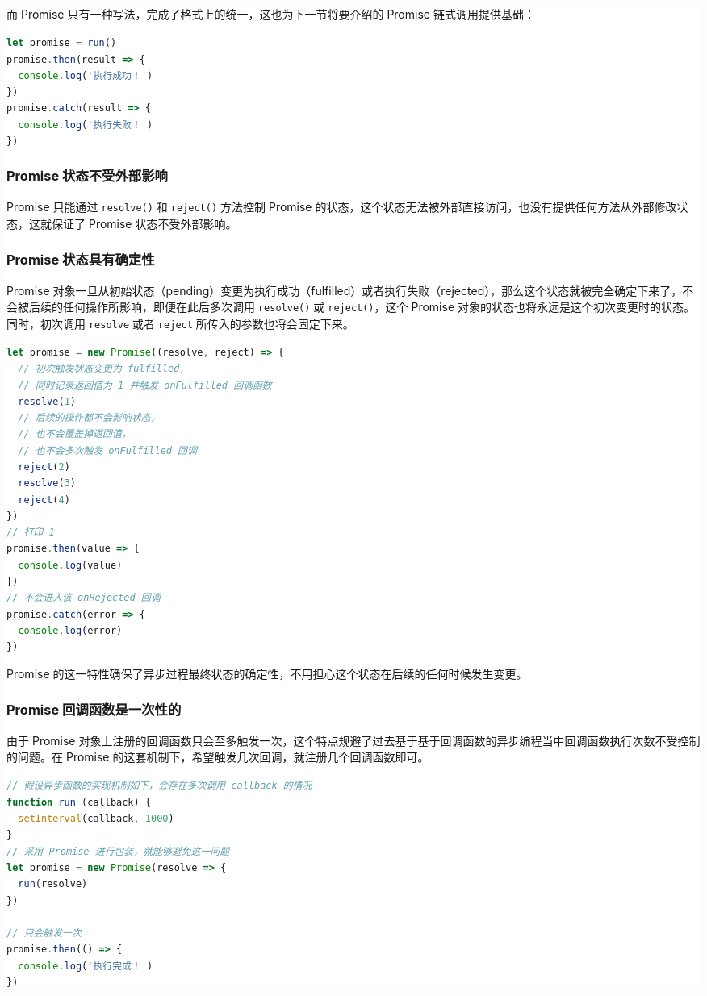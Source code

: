 而 Promise 只有一种写法，完成了格式上的统一，这也为下一节将要介绍的 Promise 链式调用提供基础：

```js
let promise = run()
promise.then(result => {
  console.log('执行成功！')
})
promise.catch(result => {
  console.log('执行失败！')
})
```

### Promise 状态不受外部影响

Promise 只能通过 `resolve()` 和 `reject()` 方法控制 Promise 的状态，这个状态无法被外部直接访问，也没有提供任何方法从外部修改状态，这就保证了 Promise 状态不受外部影响。

### Promise 状态具有确定性

Promise 对象一旦从初始状态（pending）变更为执行成功（fulfilled）或者执行失败（rejected），那么这个状态就被完全确定下来了，不会被后续的任何操作所影响，即便在此后多次调用 `resolve()` 或 `reject()`，这个 Promise 对象的状态也将永远是这个初次变更时的状态。同时，初次调用 `resolve` 或者 `reject` 所传入的参数也将会固定下来。

```js
let promise = new Promise((resolve, reject) => {
  // 初次触发状态变更为 fulfilled,
  // 同时记录返回值为 1 并触发 onFulfilled 回调函数
  resolve(1)
  // 后续的操作都不会影响状态，
  // 也不会覆盖掉返回值，
  // 也不会多次触发 onFulfilled 回调
  reject(2)
  resolve(3)
  reject(4)
})
// 打印 1
promise.then(value => {
  console.log(value)
})
// 不会进入该 onRejected 回调
promise.catch(error => {
  console.log(error)
})
```

Promise 的这一特性确保了异步过程最终状态的确定性，不用担心这个状态在后续的任何时候发生变更。

### Promise 回调函数是一次性的

由于 Promise 对象上注册的回调函数只会至多触发一次，这个特点规避了过去基于基于回调函数的异步编程当中回调函数执行次数不受控制的问题。在 Promise 的这套机制下，希望触发几次回调，就注册几个回调函数即可。

```js
// 假设异步函数的实现机制如下，会存在多次调用 callback 的情况
function run (callback) {
  setInterval(callback, 1000)
}
// 采用 Promise 进行包装，就能够避免这一问题
let promise = new Promise(resolve => {
  run(resolve)
})

// 只会触发一次
promise.then(() => {
  console.log('执行完成！')
})
```
